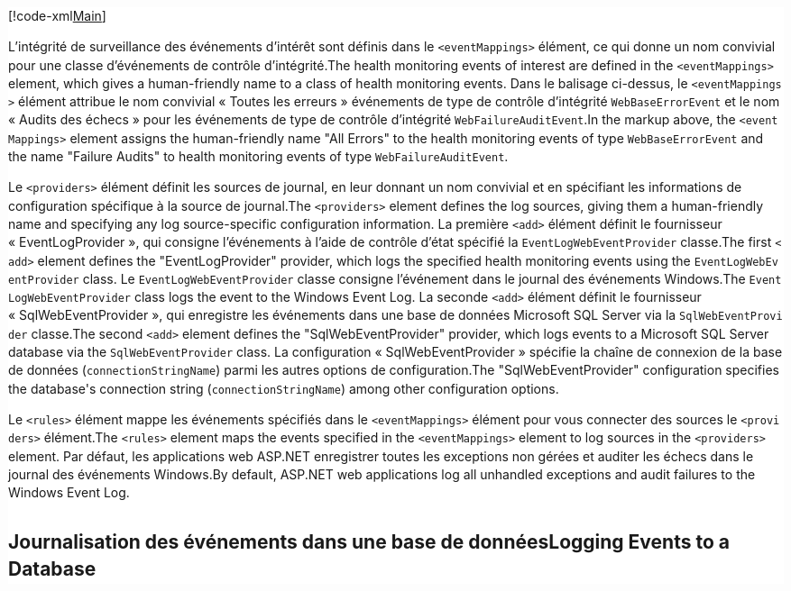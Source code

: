 [!code-xml[Main](logging-error-details-with-asp-net-health-monitoring-vb/samples/sample1.xml)]

<span data-ttu-id="c7b8a-133">L’intégrité de surveillance des événements d’intérêt sont définis dans le `<eventMappings>` élément, ce qui donne un nom convivial pour une classe d’événements de contrôle d’intégrité.</span><span class="sxs-lookup"><span data-stu-id="c7b8a-133">The health monitoring events of interest are defined in the `<eventMappings>` element, which gives a human-friendly name to a class of health monitoring events.</span></span> <span data-ttu-id="c7b8a-134">Dans le balisage ci-dessus, le `<eventMappings>` élément attribue le nom convivial « Toutes les erreurs » événements de type de contrôle d’intégrité `WebBaseErrorEvent` et le nom « Audits des échecs » pour les événements de type de contrôle d’intégrité `WebFailureAuditEvent`.</span><span class="sxs-lookup"><span data-stu-id="c7b8a-134">In the markup above, the `<eventMappings>` element assigns the human-friendly name "All Errors" to the health monitoring events of type `WebBaseErrorEvent` and the name "Failure Audits" to health monitoring events of type `WebFailureAuditEvent`.</span></span>

<span data-ttu-id="c7b8a-135">Le `<providers>` élément définit les sources de journal, en leur donnant un nom convivial et en spécifiant les informations de configuration spécifique à la source de journal.</span><span class="sxs-lookup"><span data-stu-id="c7b8a-135">The `<providers>` element defines the log sources, giving them a human-friendly name and specifying any log source-specific configuration information.</span></span> <span data-ttu-id="c7b8a-136">La première `<add>` élément définit le fournisseur « EventLogProvider », qui consigne l’événements à l’aide de contrôle d’état spécifié la `EventLogWebEventProvider` classe.</span><span class="sxs-lookup"><span data-stu-id="c7b8a-136">The first `<add>` element defines the "EventLogProvider" provider, which logs the specified health monitoring events using the `EventLogWebEventProvider` class.</span></span> <span data-ttu-id="c7b8a-137">Le `EventLogWebEventProvider` classe consigne l’événement dans le journal des événements Windows.</span><span class="sxs-lookup"><span data-stu-id="c7b8a-137">The `EventLogWebEventProvider` class logs the event to the Windows Event Log.</span></span> <span data-ttu-id="c7b8a-138">La seconde `<add>` élément définit le fournisseur « SqlWebEventProvider », qui enregistre les événements dans une base de données Microsoft SQL Server via la `SqlWebEventProvider` classe.</span><span class="sxs-lookup"><span data-stu-id="c7b8a-138">The second `<add>` element defines the "SqlWebEventProvider" provider, which logs events to a Microsoft SQL Server database via the `SqlWebEventProvider` class.</span></span> <span data-ttu-id="c7b8a-139">La configuration « SqlWebEventProvider » spécifie la chaîne de connexion de la base de données (`connectionStringName`) parmi les autres options de configuration.</span><span class="sxs-lookup"><span data-stu-id="c7b8a-139">The "SqlWebEventProvider" configuration specifies the database's connection string (`connectionStringName`) among other configuration options.</span></span>

<span data-ttu-id="c7b8a-140">Le `<rules>` élément mappe les événements spécifiés dans le `<eventMappings>` élément pour vous connecter des sources le `<providers>` élément.</span><span class="sxs-lookup"><span data-stu-id="c7b8a-140">The `<rules>` element maps the events specified in the `<eventMappings>` element to log sources in the `<providers>` element.</span></span> <span data-ttu-id="c7b8a-141">Par défaut, les applications web ASP.NET enregistrer toutes les exceptions non gérées et auditer les échecs dans le journal des événements Windows.</span><span class="sxs-lookup"><span data-stu-id="c7b8a-141">By default, ASP.NET web applications log all unhandled exceptions and audit failures to the Windows Event Log.</span></span>

## <a name="logging-events-to-a-database"></a><span data-ttu-id="c7b8a-142">Journalisation des événements dans une base de données</span><span class="sxs-lookup"><span data-stu-id="c7b8a-142">Logging Events to a Database</span></span>
